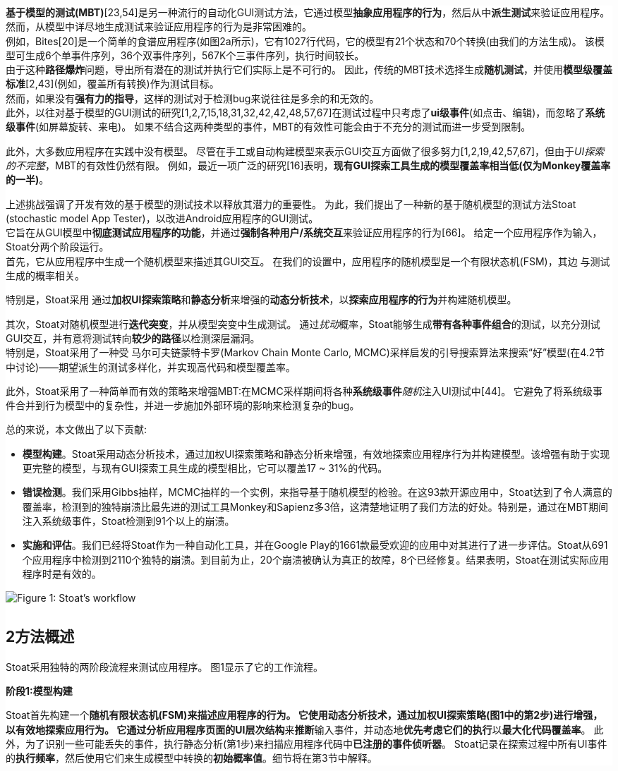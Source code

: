 **基于模型的测试(MBT)**[23,54]是另一种流行的自动化GUI测试方法，它通过模型**抽象应用程序的行为**，然后从中**派生测试**来验证应用程序。
然而，从模型中详尽地生成测试来验证应用程序的行为是非常困难的。  
例如，Bites[20]是一个简单的食谱应用程序(如图2a所示)，它有1027行代码，它的模型有21个状态和70个转换(由我们的方法生成)。
该模型可生成6个单事件序列，36个双事件序列，567K个三事件序列，执行时间较长。  
由于这种**路径爆炸**问题，导出所有潜在的测试并执行它们实际上是不可行的。
因此，传统的MBT技术选择生成**随机测试**，并使用**模型级覆盖标准**[2,43]\(例如，覆盖所有转换)作为测试目标。  
然而，如果没有**强有力的指导**，这样的测试对于检测bug来说往往是多余的和无效的。  
此外，以往对基于模型的GUI测试的研究[1,2,7,15,18,31,32,42,42,48,57,67]在测试过程中只考虑了**ui级事件**(如点击、编辑)，而忽略了**系统级事件**(如屏幕旋转、来电)。
如果不结合这两种类型的事件，MBT的有效性可能会由于不充分的测试而进一步受到限制。  

此外，大多数应用程序在实践中没有模型。
尽管在手工或自动构建模型来表示GUI交互方面做了很多努力[1,2,19,42,57,67]，但由于*UI探索的不完整*，MBT的有效性仍然有限。
例如，最近一项广泛的研究[16]表明，**现有GUI探索工具生成的模型覆盖率相当低(仅为Monkey覆盖率的一半)**。

上述挑战强调了开发有效的基于模型的测试技术以释放其潜力的重要性。
为此，我们提出了一种新的基于随机模型的测试方法Stoat (stochastic model App Tester)，以改进Android应用程序的GUI测试。  
它旨在从GUI模型中**彻底测试应用程序的功能**，并通过**强制各种用户/系统交互**来验证应用程序的行为[66]。
给定一个应用程序作为输入，Stoat分两个阶段运行。  
首先，它从应用程序中生成一个随机模型来描述其GUI交互。
在我们的设置中，应用程序的随机模型是一个有限状态机(FSM)，其边 与测试生成的概率相关。

特别是，Stoat采用 通过**加权UI探索策略**和**静态分析**来增强的**动态分析技术**，以**探索应用程序的行为**并构建随机模型。

其次，Stoat对随机模型进行**迭代突变**，并从模型突变中生成测试。
通过*扰动*概率，Stoat能够生成**带有各种事件组合**的测试，以充分测试GUI交互，并有意将测试转向**较少的路径**以检测深层漏洞。  
特别是，Stoat采用了一种受 马尔可夫链蒙特卡罗(Markov Chain Monte Carlo, MCMC)采样启发的引导搜索算法来搜索“好”模型(在4.2节中讨论)——期望派生的测试多样化，并实现高代码和模型覆盖率。

此外，Stoat采用了一种简单而有效的策略来增强MBT:在MCMC采样期间将各种**系统级事件***随机*注入UI测试中[44]。
它避免了将系统级事件合并到行为模型中的复杂性，并进一步施加外部环境的影响来检测复杂的bug。

总的来说，本文做出了以下贡献:

- **模型构建**。Stoat采用动态分析技术，通过加权UI探索策略和静态分析来增强，有效地探索应用程序行为并构建模型。该增强有助于实现更完整的模型，与现有GUI探索工具生成的模型相比，它可以覆盖17 ~ 31%的代码。

- **错误检测**。我们采用Gibbs抽样，MCMC抽样的一个实例，来指导基于随机模型的检验。在这93款开源应用中，Stoat达到了令人满意的覆盖率，检测到的独特崩溃比最先进的测试工具Monkey和Sapienz多3倍，这清楚地证明了我们方法的好处。特别是，通过在MBT期间注入系统级事件，Stoat检测到91个以上的崩溃。

- **实施和评估**。我们已经将Stoat作为一种自动化工具，并在Google Play的1661款最受欢迎的应用中对其进行了进一步评估。Stoat从691个应用程序中检测到2110个独特的崩溃。到目前为止，20个崩溃被确认为真正的故障，8个已经修复。结果表明，Stoat在测试实际应用程序时是有效的。



![Figure 1: Stoat’s workflow](/img/stoat/figure1.png)

## 2方法概述

Stoat采用独特的两阶段流程来测试应用程序。
图1显示了它的工作流程。

**阶段1:模型构建** 

Stoat首先构建一个**随机有限状态机(FSM)**来描述应用程序的行为。
它使用动态分析技术，通过加权UI探索策略(图1中的第2步)进行增强，以有效地探索应用行为。
它通过分析应用程序页面的**UI层次结构**来**推断**输入事件，并动态地**优先考虑它们的执行**以**最大化代码覆盖率**。
此外，为了识别一些可能丢失的事件，执行静态分析(第1步)来扫描应用程序代码中**已注册的事件侦听器**。
Stoat记录在探索过程中所有UI事件的**执行频率**，然后使用它们来生成模型中转换的**初始概率值**。细节将在第3节中解释。


[^2]: 我们在调查50款Google Play应用时调整了权重参数，但在最终评估过程中，所有应用的权重参数都保持不变。
[^3]: listview 是常用的控件，以列表的形式展示具体数据内容。是android系统提供的一种列表显示控件，可以显示常见的列表形式。
[^4]: 在评估中，α， β和γ的值分别设置为0.4,0.2和0.4，这在没有任何调整的情况下给予代码覆盖率和测试多样性更多的权重。
[^5]: 在我们的问题中，β被经验地选择为-0.33，这是为了有效地区分接受率。